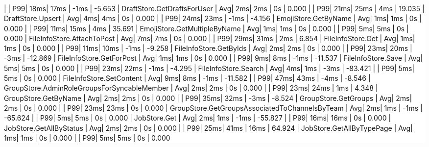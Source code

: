 | |  P99| 18ms| 17ms | -1ms | -5.653
| DraftStore.GetDraftsForUser |  Avg| 2ms| 2ms | 0s | 0.000
| |  P99| 21ms| 25ms | 4ms | 19.035
| DraftStore.Upsert |  Avg| 4ms| 4ms | 0s | 0.000
| |  P99| 24ms| 23ms | -1ms | -4.156
| EmojiStore.GetByName |  Avg| 1ms| 1ms | 0s | 0.000
| |  P99| 11ms| 15ms | 4ms | 35.691
| EmojiStore.GetMultipleByName |  Avg| 1ms| 1ms | 0s | 0.000
| |  P99| 5ms| 5ms | 0s | 0.000
| FileInfoStore.AttachToPost |  Avg| 7ms| 7ms | 0s | 0.000
| |  P99| 29ms| 31ms | 2ms | 6.854
| FileInfoStore.Get |  Avg| 1ms| 1ms | 0s | 0.000
| |  P99| 11ms| 10ms | -1ms | -9.258
| FileInfoStore.GetByIds |  Avg| 2ms| 2ms | 0s | 0.000
| |  P99| 23ms| 20ms | -3ms | -12.869
| FileInfoStore.GetForPost |  Avg| 1ms| 1ms | 0s | 0.000
| |  P99| 9ms| 8ms | -1ms | -11.537
| FileInfoStore.Save |  Avg| 5ms| 5ms | 0s | 0.000
| |  P99| 23ms| 22ms | -1ms | -4.295
| FileInfoStore.Search |  Avg| 4ms| 1ms | -3ms | -83.421
| |  P99| 5ms| 5ms | 0s | 0.000
| FileInfoStore.SetContent |  Avg| 9ms| 8ms | -1ms | -11.582
| |  P99| 47ms| 43ms | -4ms | -8.546
| GroupStore.AdminRoleGroupsForSyncableMember |  Avg| 2ms| 2ms | 0s | 0.000
| |  P99| 23ms| 24ms | 1ms | 4.348
| GroupStore.GetByName |  Avg| 2ms| 2ms | 0s | 0.000
| |  P99| 35ms| 32ms | -3ms | -8.524
| GroupStore.GetGroups |  Avg| 2ms| 2ms | 0s | 0.000
| |  P99| 23ms| 23ms | 0s | 0.000
| GroupStore.GetGroupsAssociatedToChannelsByTeam |  Avg| 2ms| 1ms | -1ms | -65.624
| |  P99| 5ms| 5ms | 0s | 0.000
| JobStore.Get |  Avg| 2ms| 1ms | -1ms | -55.827
| |  P99| 16ms| 16ms | 0s | 0.000
| JobStore.GetAllByStatus |  Avg| 2ms| 2ms | 0s | 0.000
| |  P99| 25ms| 41ms | 16ms | 64.924
| JobStore.GetAllByTypePage |  Avg| 1ms| 1ms | 0s | 0.000
| |  P99| 5ms| 5ms | 0s | 0.000